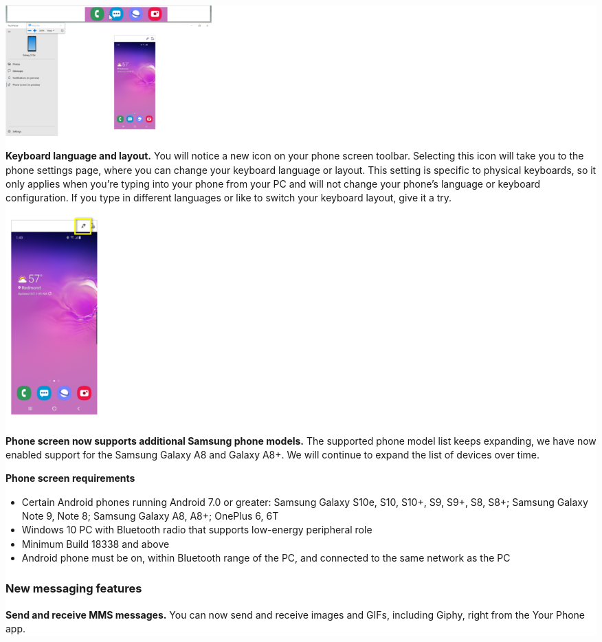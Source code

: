 ![Your Phone](images/18908-2.png "focus tracking")

__Keyboard language and layout.__ You will notice a new icon on your phone screen toolbar. Selecting this icon will take you to the phone settings page, where you can change your keyboard language or layout. This setting is specific to physical keyboards, so it only applies when you’re typing into your phone from your PC and will not change your phone’s language or keyboard configuration. If you type in different languages or like to switch your keyboard layout, give it a try.

![Your Phone](images/18908-3.png "phone settings icon for keyboard")

__Phone screen now supports additional Samsung phone models.__
The supported phone model list keeps expanding, we have now enabled support for the Samsung Galaxy A8 and Galaxy A8+. We will continue to expand the list of devices over time.

__Phone screen requirements__

* Certain Android phones running Android 7.0 or greater: Samsung Galaxy S10e, S10, S10+, S9, S9+, S8, S8+; Samsung Galaxy Note 9, Note 8; Samsung Galaxy A8, A8+; OnePlus 6, 6T
* Windows 10 PC with Bluetooth radio that supports low-energy peripheral role
* Minimum Build 18338 and above
* Android phone must be on, within Bluetooth range of the PC, and connected to the same network as the PC

### New messaging features

__Send and receive MMS messages.__ You can now send and receive images and GIFs, including Giphy, right from the Your Phone app.

